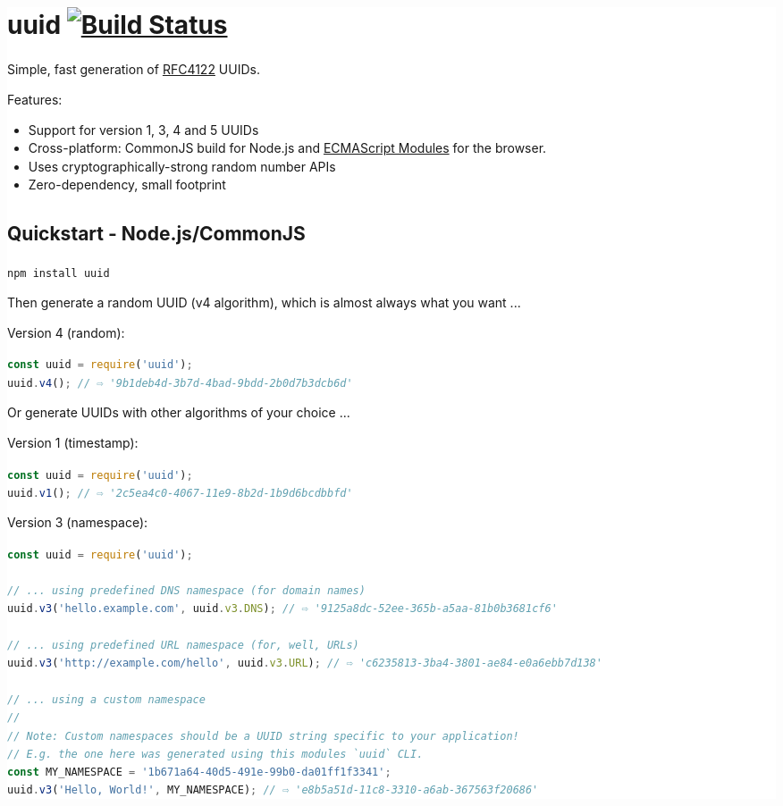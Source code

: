 

# uuid [![Build Status](https://github.com/uuidjs/uuid/workflows/CI/badge.svg)](https://github.com/uuidjs/uuid/actions)

Simple, fast generation of [RFC4122](http://www.ietf.org/rfc/rfc4122.txt) UUIDs.

Features:

- Support for version 1, 3, 4 and 5 UUIDs
- Cross-platform: CommonJS build for Node.js and [ECMAScript Modules](#ecmascript-modules) for the
  browser.
- Uses cryptographically-strong random number APIs
- Zero-dependency, small footprint

## Quickstart - Node.js/CommonJS

```shell
npm install uuid
```

Then generate a random UUID (v4 algorithm), which is almost always what you want ...

Version 4 (random):

```javascript
const uuid = require('uuid');
uuid.v4(); // ⇨ '9b1deb4d-3b7d-4bad-9bdd-2b0d7b3dcb6d'

```

Or generate UUIDs with other algorithms of your choice ...

Version 1 (timestamp):

```javascript
const uuid = require('uuid');
uuid.v1(); // ⇨ '2c5ea4c0-4067-11e9-8b2d-1b9d6bcdbbfd'

```

Version 3 (namespace):

```javascript
const uuid = require('uuid');

// ... using predefined DNS namespace (for domain names)
uuid.v3('hello.example.com', uuid.v3.DNS); // ⇨ '9125a8dc-52ee-365b-a5aa-81b0b3681cf6'

// ... using predefined URL namespace (for, well, URLs)
uuid.v3('http://example.com/hello', uuid.v3.URL); // ⇨ 'c6235813-3ba4-3801-ae84-e0a6ebb7d138'

// ... using a custom namespace
//
// Note: Custom namespaces should be a UUID string specific to your application!
// E.g. the one here was generated using this modules `uuid` CLI.
const MY_NAMESPACE = '1b671a64-40d5-491e-99b0-da01ff1f3341';
uuid.v3('Hello, World!', MY_NAMESPACE); // ⇨ 'e8b5a51d-11c8-3310-a6ab-367563f20686'

```
